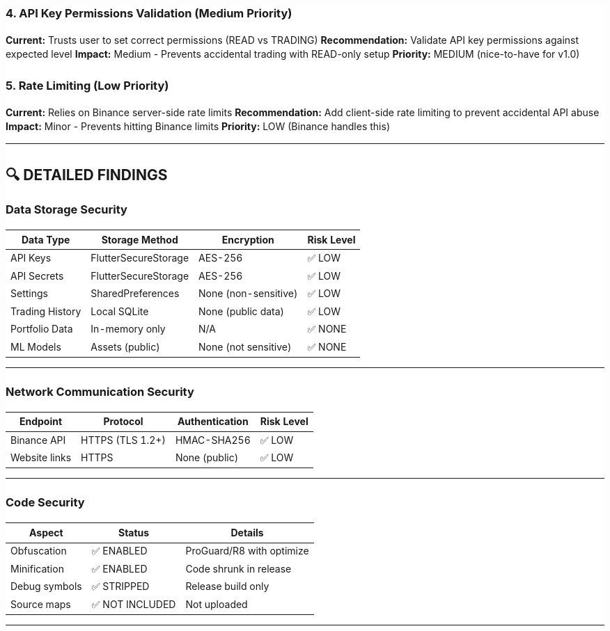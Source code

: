### 4. **API Key Permissions Validation** (Medium Priority)
**Current:** Trusts user to set correct permissions (READ vs TRADING)
**Recommendation:** Validate API key permissions against expected level
**Impact:** Medium - Prevents accidental trading with READ-only setup
**Priority:** MEDIUM (nice-to-have for v1.0)

### 5. **Rate Limiting** (Low Priority)
**Current:** Relies on Binance server-side rate limits
**Recommendation:** Add client-side rate limiting to prevent accidental API abuse
**Impact:** Minor - Prevents hitting Binance limits
**Priority:** LOW (Binance handles this)

---

## 🔍 DETAILED FINDINGS

### Data Storage Security

| Data Type | Storage Method | Encryption | Risk Level |
|-----------|---------------|------------|------------|
| API Keys | FlutterSecureStorage | AES-256 | ✅ LOW |
| API Secrets | FlutterSecureStorage | AES-256 | ✅ LOW |
| Settings | SharedPreferences | None (non-sensitive) | ✅ LOW |
| Trading History | Local SQLite | None (public data) | ✅ LOW |
| Portfolio Data | In-memory only | N/A | ✅ NONE |
| ML Models | Assets (public) | None (not sensitive) | ✅ NONE |

---

### Network Communication Security

| Endpoint | Protocol | Authentication | Risk Level |
|----------|----------|----------------|------------|
| Binance API | HTTPS (TLS 1.2+) | HMAC-SHA256 | ✅ LOW |
| Website links | HTTPS | None (public) | ✅ LOW |

---

### Code Security

| Aspect | Status | Details |
|--------|--------|---------|
| Obfuscation | ✅ ENABLED | ProGuard/R8 with optimize |
| Minification | ✅ ENABLED | Code shrunk in release |
| Debug symbols | ✅ STRIPPED | Release build only |
| Source maps | ✅ NOT INCLUDED | Not uploaded |

---